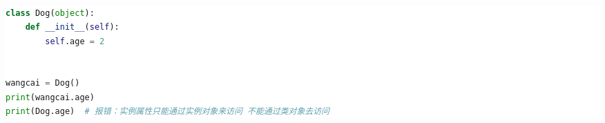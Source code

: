 ~~~python
class Dog(object):
    def __init__(self):
        self.age = 2


wangcai = Dog()
print(wangcai.age)
print(Dog.age)  # 报错：实例属性只能通过实例对象来访问 不能通过类对象去访问
~~~


